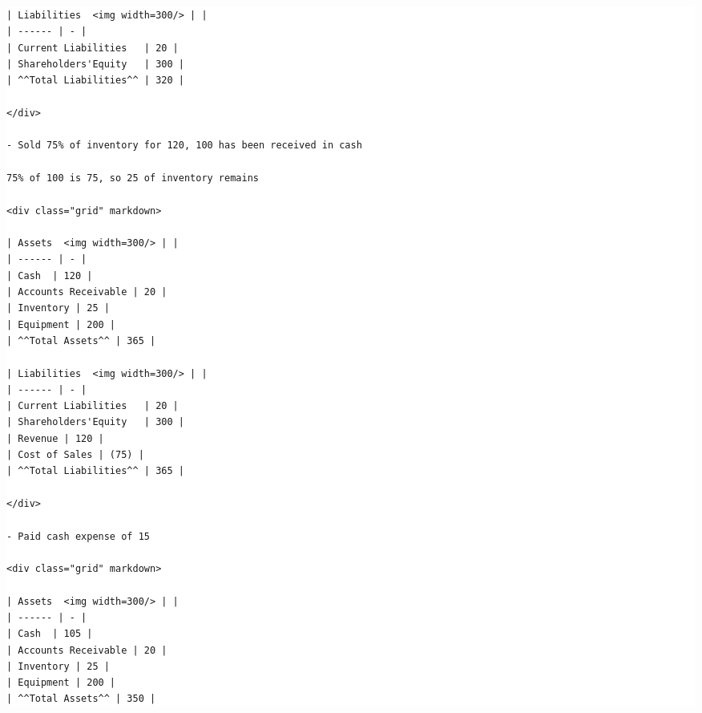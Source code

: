     | Liabilities  <img width=300/> | |
    | ------ | - |
    | Current Liabilities   | 20 |
    | Shareholders'Equity   | 300 |
    | ^^Total Liabilities^^ | 320 |

    </div>

    - Sold 75% of inventory for 120, 100 has been received in cash
    
    75% of 100 is 75, so 25 of inventory remains

    <div class="grid" markdown>

    | Assets  <img width=300/> | |
    | ------ | - |
    | Cash  | 120 |
    | Accounts Receivable | 20 |
    | Inventory | 25 |
    | Equipment | 200 |
    | ^^Total Assets^^ | 365 |

    | Liabilities  <img width=300/> | |
    | ------ | - |
    | Current Liabilities   | 20 |
    | Shareholders'Equity   | 300 |
    | Revenue | 120 |
    | Cost of Sales | (75) |
    | ^^Total Liabilities^^ | 365 |

    </div>

    - Paid cash expense of 15

    <div class="grid" markdown>

    | Assets  <img width=300/> | |
    | ------ | - |
    | Cash  | 105 |
    | Accounts Receivable | 20 |
    | Inventory | 25 |
    | Equipment | 200 |
    | ^^Total Assets^^ | 350 |
